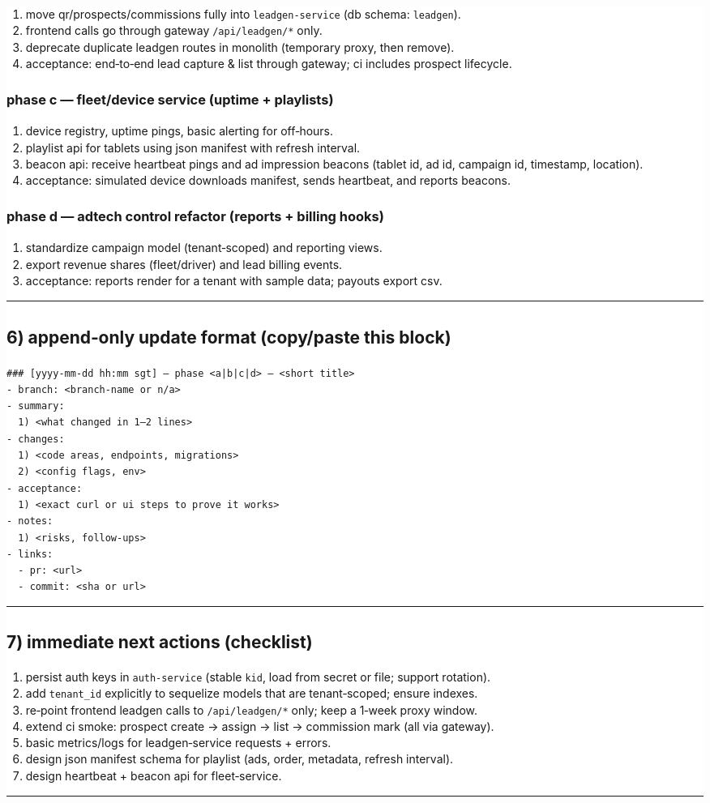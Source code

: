 1. move qr/prospects/commissions fully into `leadgen‑service` (db schema: `leadgen`).
2. frontend calls go through gateway `/api/leadgen/*` only.
3. deprecate duplicate leadgen routes in monolith (temporary proxy, then remove).
4. acceptance: end‑to‑end lead capture & list through gateway; ci includes prospect lifecycle.

### phase c — fleet/device service (uptime + playlists)

1. device registry, uptime pings, basic alerting for off‑hours.
2. playlist api for tablets using json manifest with refresh interval.
3. beacon api: receive heartbeat pings and ad impression beacons (tablet id, ad id, campaign id, timestamp, location).
4. acceptance: simulated device downloads manifest, sends heartbeat, and reports beacons.

### phase d — adtech control refactor (reports + billing hooks)

1. standardize campaign model (tenant‑scoped) and reporting views.
2. export revenue shares (fleet/driver) and lead billing events.
3. acceptance: reports render for a tenant with sample data; payouts export csv.

---

## 6) append‑only update format (copy/paste this block)

```
### [yyyy‑mm‑dd hh:mm sgt] — phase <a|b|c|d> — <short title>
- branch: <branch‑name or n/a>
- summary:
  1) <what changed in 1–2 lines>
- changes:
  1) <code areas, endpoints, migrations>
  2) <config flags, env>
- acceptance:
  1) <exact curl or ui steps to prove it works>
- notes:
  1) <risks, follow‑ups>
- links:
  - pr: <url>
  - commit: <sha or url>
```

---

## 7) immediate next actions (checklist)

1. persist auth keys in `auth‑service` (stable `kid`, load from secret or file; support rotation).
2. add `tenant_id` explicitly to sequelize models that are tenant‑scoped; ensure indexes.
3. re‑point frontend leadgen calls to `/api/leadgen/*` only; keep a 1‑week proxy window.
4. extend ci smoke: prospect create → assign → list → commission mark (all via gateway).
5. basic metrics/logs for leadgen‑service requests + errors.
6. design json manifest schema for playlist (ads, order, metadata, refresh interval).
7. design heartbeat + beacon api for fleet‑service.

---